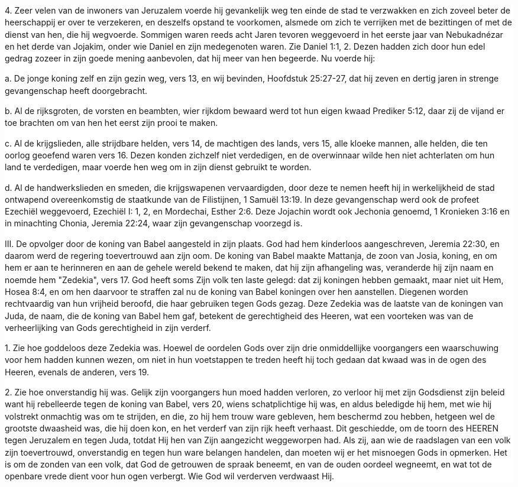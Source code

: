 4\. Zeer velen van de inwoners van Jeruzalem voerde hij gevankelijk weg ten einde de stad te verzwakken en zich zoveel beter de heerschappij er over te verzekeren, en deszelfs opstand te voorkomen, alsmede om zich te verrijken met de bezittingen of met de dienst van hen, die hij wegvoerde. Sommigen waren reeds acht Jaren tevoren weggevoerd in het eerste jaar van Nebukadnézar en het derde van Jojakim, onder wie Daniel en zijn medegenoten waren. Zie Daniel 1:1, 2. Dezen hadden zich door hun edel gedrag zozeer in zijn goede mening aanbevolen, dat hij meer van hen begeerde. Nu voerde hij:

a. De jonge koning zelf en zijn gezin weg, vers 13, en wij bevinden, Hoofdstuk 25:27-27, dat hij zeven en dertig jaren in strenge gevangenschap heeft doorgebracht.

b. Al de rijksgroten, de vorsten en beambten, wier rijkdom bewaard werd tot hun eigen kwaad Prediker 5:12, daar zij de vijand er toe brachten om van hen het eerst zijn prooi te maken.

c. Al de krijgslieden, alle strijdbare helden, vers 14, de machtigen des lands, vers 15, alle kloeke mannen, alle helden, die ten oorlog geoefend waren vers 16. Dezen konden zichzelf niet verdedigen, en de overwinnaar wilde hen niet achterlaten om hun land te verdedigen, maar voerde hen weg om in zijn dienst gebruikt te worden.

d. Al de handwerkslieden en smeden, die krijgswapenen vervaardigden, door deze te nemen heeft hij in werkelijkheid de stad ontwapend overeenkomstig de staatkunde van de Filistijnen, 1 Samuël 13:19. In deze gevangenschap werd ook de profeet Ezechiël weggevoerd, Ezechiël I: 1, 2, en Mordechai, Esther 2:6. Deze Jojachin wordt ook Jechonia genoemd, 1 Kronieken 3:16 en in minachting Chonia, Jeremia 22:24, waar zijn gevangenschap voorzegd is.

III. De opvolger door de koning van Babel aangesteld in zijn plaats. God had hem kinderloos aangeschreven, Jeremia 22:30, en daarom werd de regering toevertrouwd aan zijn oom. De koning van Babel maakte Mattanja, de zoon van Josia, koning, en om hem er aan te herinneren en aan de gehele wereld bekend te maken, dat hij zijn afhangeling was, veranderde hij zijn naam en noemde hem "Zedekia", vers 17. God heeft soms Zijn volk ten laste gelegd: dat zij koningen hebben gemaakt, maar niet uit Hem, Hosea 8:4, en om hen daarvoor te straffen zal nu de koning van Babel koningen over hen aanstellen. Diegenen worden rechtvaardig van hun vrijheid beroofd, die haar gebruiken tegen Gods gezag. Deze Zedekia was de laatste van de koningen van Juda, de naam, die de koning van Babel hem gaf, betekent de gerechtigheid des Heeren, wat een voorteken was van de verheerlijking van Gods gerechtigheid in zijn verderf.

1\. Zie hoe goddeloos deze Zedekia was. Hoewel de oordelen Gods over zijn drie onmiddellijke voorgangers een waarschuwing voor hem hadden kunnen wezen, om niet in hun voetstappen te treden heeft hij toch gedaan dat kwaad was in de ogen des Heeren, evenals de anderen, vers 19.

2\. Zie hoe onverstandig hij was. Gelijk zijn voorgangers hun moed hadden verloren, zo verloor hij met zijn Godsdienst zijn beleid want hij rebelleerde tegen de koning van Babel, vers 20, wiens schatplichtige hij was, en aldus beledigde hij hem, met wie hij volstrekt onmachtig was om te strijden, en die, zo hij hem trouw ware gebleven, hem beschermd zou hebben, hetgeen wel de grootste dwaasheid was, die hij doen kon, en het verderf van zijn rijk heeft verhaast. Dit geschiedde, om de toorn des HEEREN tegen Jeruzalem en tegen Juda, totdat Hij hen van Zijn aangezicht weggeworpen had. Als zij, aan wie de raadslagen van een volk zijn toevertrouwd, onverstandig en tegen hun ware belangen handelen, dan moeten wij er het misnoegen Gods in opmerken. Het is om de zonden van een volk, dat God de getrouwen de spraak beneemt, en van de ouden oordeel wegneemt, en wat tot de openbare vrede dient voor hun ogen verbergt. Wie God wil verderven verdwaast Hij. 


 
